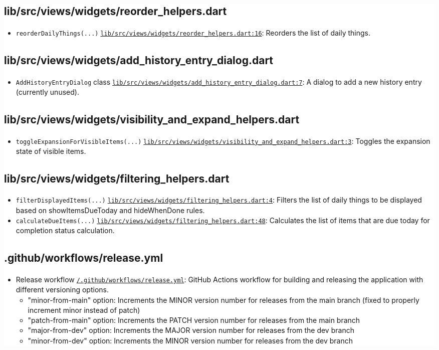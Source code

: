 ## lib/src/views/widgets/reorder_helpers.dart
- `reorderDailyThings(...)` [`lib/src/views/widgets/reorder_helpers.dart:16`](lib/src/views/widgets/reorder_helpers.dart:16): Reorders the list of daily things.

## lib/src/views/widgets/add_history_entry_dialog.dart
- `AddHistoryEntryDialog` class [`lib/src/views/widgets/add_history_entry_dialog.dart:7`](lib/src/views/widgets/add_history_entry_dialog.dart:7): A dialog to add a new history entry (currently unused).

## lib/src/views/widgets/visibility_and_expand_helpers.dart
- `toggleExpansionForVisibleItems(...)` [`lib/src/views/widgets/visibility_and_expand_helpers.dart:3`](lib/src/views/widgets/visibility_and_expand_helpers.dart:3): Toggles the expansion state of visible items.

## lib/src/views/widgets/filtering_helpers.dart
- `filterDisplayedItems(...)` [`lib/src/views/widgets/filtering_helpers.dart:4`](lib/src/views/widgets/filtering_helpers.dart:4): Filters the list of daily things to be displayed based on showItemsDueToday and hideWhenDone rules.
- `calculateDueItems(...)` [`lib/src/views/widgets/filtering_helpers.dart:48`](lib/src/views/widgets/filtering_helpers.dart:48): Calculates the list of items that are due today for completion status calculation.

## .github/workflows/release.yml
- Release workflow [`/.github/workflows/release.yml`](/.github/workflows/release.yml): GitHub Actions workflow for building and releasing the application with different versioning options.
  - "minor-from-main" option: Increments the MINOR version number for releases from the main branch (fixed to properly increment minor instead of patch)
  - "patch-from-main" option: Increments the PATCH version number for releases from the main branch
  - "major-from-dev" option: Increments the MAJOR version number for releases from the dev branch
  - "minor-from-dev" option: Increments the MINOR version number for releases from the dev branch
